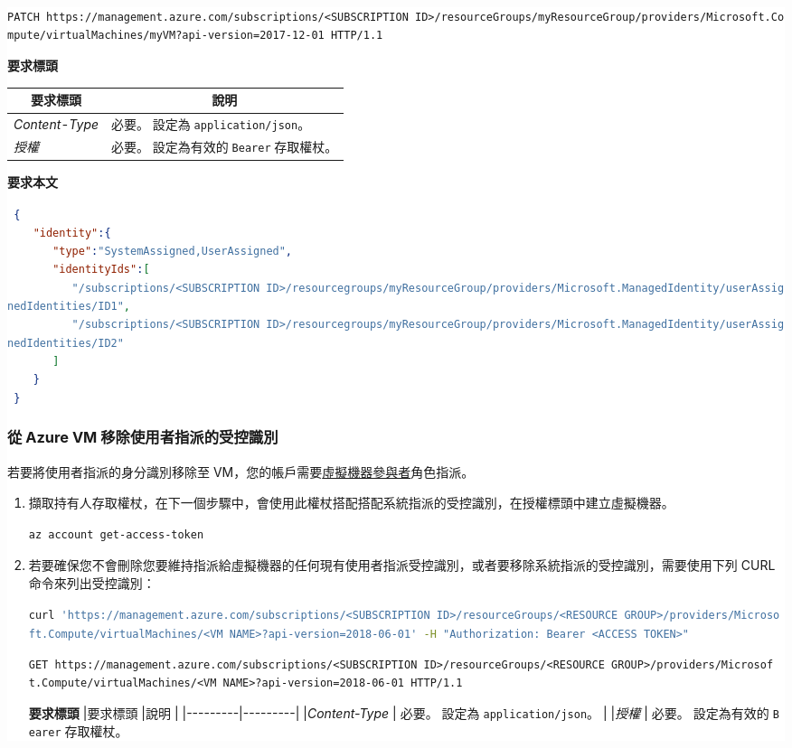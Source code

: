    ```HTTP
   PATCH https://management.azure.com/subscriptions/<SUBSCRIPTION ID>/resourceGroups/myResourceGroup/providers/Microsoft.Compute/virtualMachines/myVM?api-version=2017-12-01 HTTP/1.1
   ```

   **要求標頭**

   |要求標頭  |說明  |
   |---------|---------|
   |*Content-Type*     | 必要。 設定為 `application/json`。        |
   |*授權*     | 必要。 設定為有效的 `Bearer` 存取權杖。        | 

   **要求本文**

   ```JSON
    {
       "identity":{
          "type":"SystemAssigned,UserAssigned",
          "identityIds":[
             "/subscriptions/<SUBSCRIPTION ID>/resourcegroups/myResourceGroup/providers/Microsoft.ManagedIdentity/userAssignedIdentities/ID1",
             "/subscriptions/<SUBSCRIPTION ID>/resourcegroups/myResourceGroup/providers/Microsoft.ManagedIdentity/userAssignedIdentities/ID2"
          ]
       }
    }
   ```   

### <a name="remove-a-user-assigned-managed-identity-from-an-azure-vm"></a>從 Azure VM 移除使用者指派的受控識別

若要將使用者指派的身分識別移除至 VM，您的帳戶需要[虛擬機器參與者](/azure/role-based-access-control/built-in-roles#virtual-machine-contributor)角色指派。

1. 擷取持有人存取權杖，在下一個步驟中，會使用此權杖搭配搭配系統指派的受控識別，在授權標頭中建立虛擬機器。

   ```azurecli-interactive
   az account get-access-token
   ```

2. 若要確保您不會刪除您要維持指派給虛擬機器的任何現有使用者指派受控識別，或者要移除系統指派的受控識別，需要使用下列 CURL 命令來列出受控識別： 

   ```bash
   curl 'https://management.azure.com/subscriptions/<SUBSCRIPTION ID>/resourceGroups/<RESOURCE GROUP>/providers/Microsoft.Compute/virtualMachines/<VM NAME>?api-version=2018-06-01' -H "Authorization: Bearer <ACCESS TOKEN>"
   ```
 
   ```HTTP
   GET https://management.azure.com/subscriptions/<SUBSCRIPTION ID>/resourceGroups/<RESOURCE GROUP>/providers/Microsoft.Compute/virtualMachines/<VM NAME>?api-version=2018-06-01 HTTP/1.1
   ```

   **要求標頭**
   |要求標頭  |說明  |
   |---------|---------|
   |*Content-Type*     | 必要。 設定為 `application/json`。        |
   |*授權*     | 必要。 設定為有效的 `Bearer` 存取權杖。
 